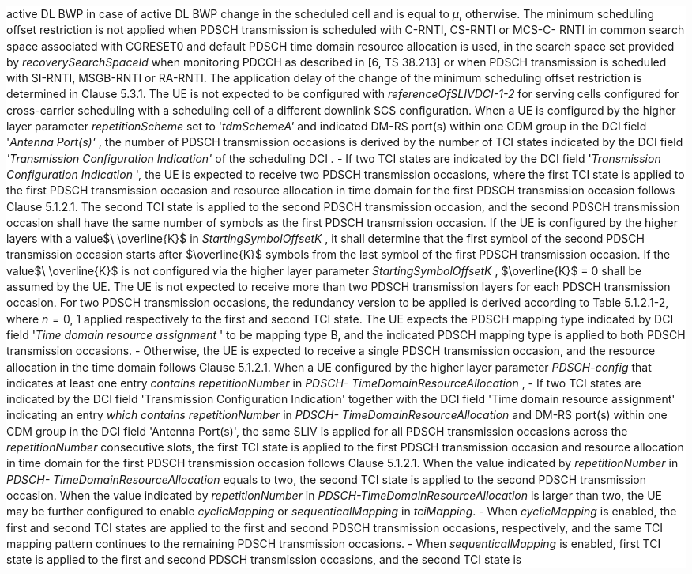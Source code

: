 active DL BWP in case of active DL BWP change in the scheduled cell and is
equal to $\mu$, otherwise. The minimum scheduling offset restriction is not
applied when PDSCH transmission is scheduled with C-RNTI, CS-RNTI or MCS-C-
RNTI in common search space associated with CORESET0 and default PDSCH time
domain resource allocation is used, in the search space set provided by
_recoverySearchSpaceId_ when monitoring PDCCH as described in [6, TS 38.213]
or when PDSCH transmission is scheduled with SI-RNTI, MSGB-RNTI or RA-RNTI.
The application delay of the change of the minimum scheduling offset
restriction is determined in Clause 5.3.1.
The UE is not expected to be configured with _referenceOfSLIVDCI-1-2_ for
serving cells configured for cross-carrier scheduling with a scheduling cell
of a different downlink SCS configuration.
When a UE is configured by the higher layer parameter _repetitionScheme_ set
to \'_tdmSchemeA\'_ and indicated DM-RS port(s) within one CDM group in the
DCI field \'_Antenna Port(s)\'_ , the number of PDSCH transmission occasions
is derived by the number of TCI states indicated by the DCI field
_\'Transmission Configuration Indication\'_ of the scheduling DCI _._
\- If two TCI states are indicated by the DCI field \'_Transmission
Configuration Indication_ \', the UE is expected to receive two PDSCH
transmission occasions, where the first TCI state is applied to the first
PDSCH transmission occasion and resource allocation in time domain for the
first PDSCH transmission occasion follows Clause 5.1.2.1. The second TCI state
is applied to the second PDSCH transmission occasion, and the second PDSCH
transmission occasion shall have the same number of symbols as the first PDSCH
transmission occasion. If the UE is configured by the higher layers with a
value$\ \overline{K}$ in _StartingSymbolOffsetK_ , it shall determine that the
first symbol of the second PDSCH transmission occasion starts after
$\overline{K}$ symbols from the last symbol of the first PDSCH transmission
occasion. If the value$\ \overline{K}$ is not configured via the higher layer
parameter _StartingSymbolOffsetK_ , $\overline{K}$ = 0 shall be assumed by the
UE. The UE is not expected to receive more than two PDSCH transmission layers
for each PDSCH transmission occasion. For two PDSCH transmission occasions,
the redundancy version to be applied is derived according to Table 5.1.2.1-2,
where $n = 0,\ 1$ applied respectively to the first and second TCI state. The
UE expects the PDSCH mapping type indicated by DCI field \'_Time domain
resource assignment_ \' to be mapping type B, and the indicated PDSCH mapping
type is applied to both PDSCH transmission occasions.
\- Otherwise, the UE is expected to receive a single PDSCH transmission
occasion, and the resource allocation in the time domain follows Clause
5.1.2.1.
When a UE configured by the higher layer parameter _PDSCH-config_ that
indicates at least one entry _contains_ _repetitionNumber_ in _PDSCH-
TimeDomainResourceAllocation_ ,
\- If two TCI states are indicated by the DCI field \'Transmission
Configuration Indication\' together with the DCI field \'Time domain resource
assignment\' indicating an entry _which contains repetitionNumber_ in _PDSCH-
TimeDomainResourceAllocation_ and DM-RS port(s) within one CDM group in the
DCI field \'Antenna Port(s)\', the same SLIV is applied for all PDSCH
transmission occasions across the _repetitionNumber_ consecutive slots, the
first TCI state is applied to the first PDSCH transmission occasion and
resource allocation in time domain for the first PDSCH transmission occasion
follows Clause 5.1.2.1.
When the value indicated by _repetitionNumber_ in _PDSCH-
TimeDomainResourceAllocation_ equals to two, the second TCI state is applied
to the second PDSCH transmission occasion. When the value indicated by
_repetitionNumber_ in _PDSCH-TimeDomainResourceAllocation_ is larger than two,
the UE may be further configured to enable _cyclicMapping_ or
_sequenticalMapping_ in _tciMapping_.
\- When _cyclicMapping_ is enabled, the first and second TCI states are
applied to the first and second PDSCH transmission occasions, respectively,
and the same TCI mapping pattern continues to the remaining PDSCH transmission
occasions.
\- When _sequenticalMapping_ is enabled, first TCI state is applied to the
first and second PDSCH transmission occasions, and the second TCI state is